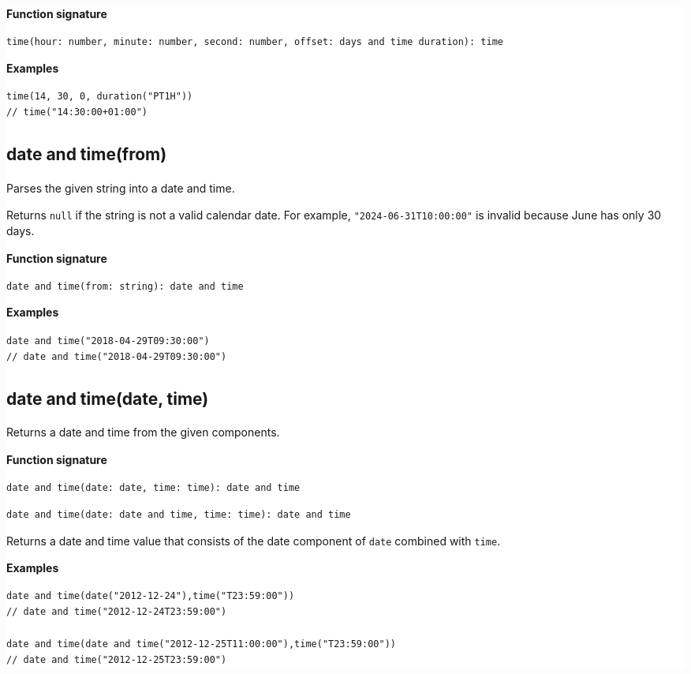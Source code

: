 **Function signature**

```feel
time(hour: number, minute: number, second: number, offset: days and time duration): time
```

**Examples**

```feel
time(14, 30, 0, duration("PT1H"))
// time("14:30:00+01:00")
```

## date and time(from)

Parses the given string into a date and time.

Returns `null` if the string is not a valid calendar date. For example, `"2024-06-31T10:00:00"` is invalid because
June has only 30 days.

**Function signature**

```feel
date and time(from: string): date and time
```

**Examples**

```feel
date and time("2018-04-29T09:30:00")
// date and time("2018-04-29T09:30:00")
```

## date and time(date, time)

Returns a date and time from the given components.

**Function signature**

```feel
date and time(date: date, time: time): date and time
```

```feel
date and time(date: date and time, time: time): date and time
```

Returns a date and time value that consists of the date component of `date` combined with `time`.

**Examples**

```feel
date and time(date("2012-12-24"),time("T23:59:00"))
// date and time("2012-12-24T23:59:00")

date and time(date and time("2012-12-25T11:00:00"),time("T23:59:00"))
// date and time("2012-12-25T23:59:00")
```
